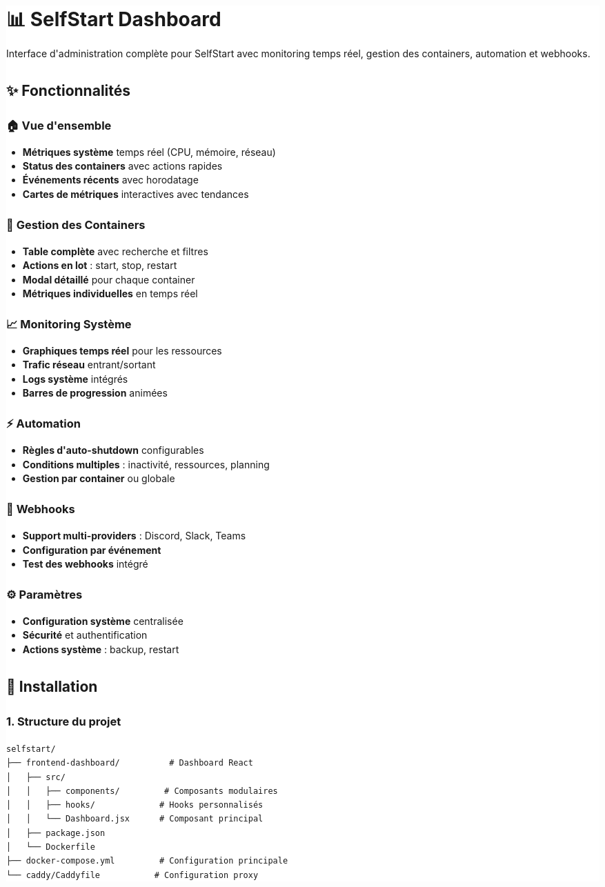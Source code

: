 # 📊 SelfStart Dashboard

Interface d'administration complète pour SelfStart avec monitoring temps réel, gestion des containers, automation et webhooks.

## ✨ Fonctionnalités

### 🏠 **Vue d'ensemble**
- **Métriques système** temps réel (CPU, mémoire, réseau)
- **Status des containers** avec actions rapides
- **Événements récents** avec horodatage
- **Cartes de métriques** interactives avec tendances

### 🐳 **Gestion des Containers**
- **Table complète** avec recherche et filtres
- **Actions en lot** : start, stop, restart
- **Modal détaillé** pour chaque container
- **Métriques individuelles** en temps réel

### 📈 **Monitoring Système**
- **Graphiques temps réel** pour les ressources
- **Trafic réseau** entrant/sortant
- **Logs système** intégrés
- **Barres de progression** animées

### ⚡ **Automation**
- **Règles d'auto-shutdown** configurables
- **Conditions multiples** : inactivité, ressources, planning
- **Gestion par container** ou globale

### 🔔 **Webhooks**
- **Support multi-providers** : Discord, Slack, Teams
- **Configuration par événement**
- **Test des webhooks** intégré

### ⚙️ **Paramètres**
- **Configuration système** centralisée
- **Sécurité** et authentification
- **Actions système** : backup, restart

## 🚀 Installation

### 1. Structure du projet

```
selfstart/
├── frontend-dashboard/          # Dashboard React
│   ├── src/
│   │   ├── components/         # Composants modulaires
│   │   ├── hooks/             # Hooks personnalisés
│   │   └── Dashboard.jsx      # Composant principal
│   ├── package.json
│   └── Dockerfile
├── docker-compose.yml         # Configuration principale
└── caddy/Caddyfile           # Configuration proxy
```
